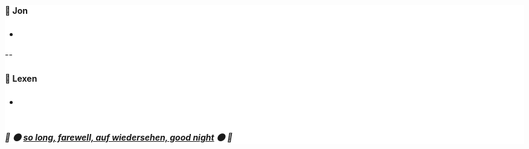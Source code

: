 #### :bear: Jon
- 

--

#### 🦆 Lexen
- 


#

##### :wave: :new_moon: [so long, farewell, auf wiedersehen, good night](https://www.youtube.com/watch?v=Qy9_lfjQopU) :new_moon: :wave:

#
